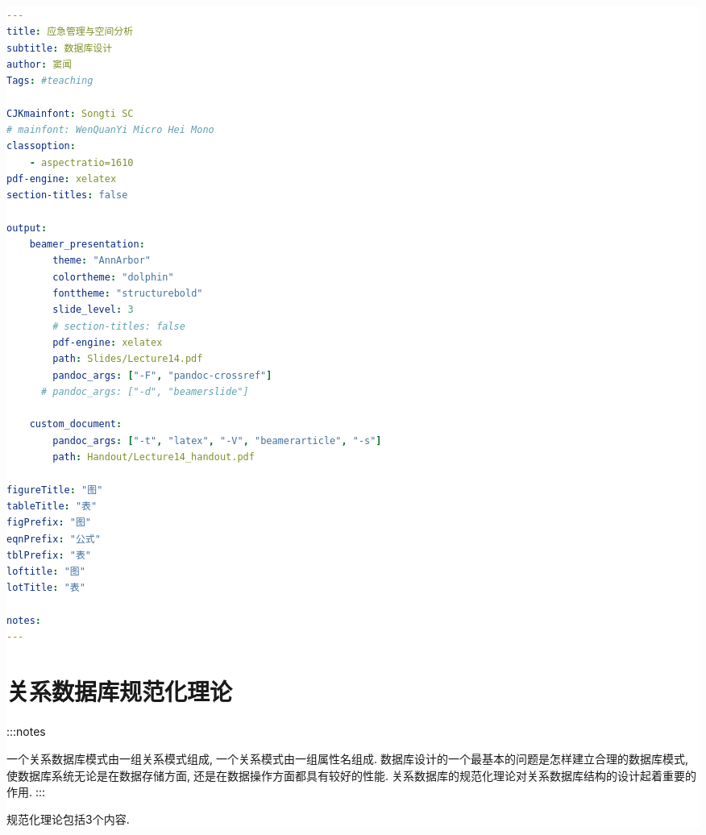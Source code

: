 ```yaml
---
title: 应急管理与空间分析
subtitle: 数据库设计
author: 窦闻
Tags: #teaching

CJKmainfont: Songti SC
# mainfont: WenQuanYi Micro Hei Mono
classoption:
    - aspectratio=1610
pdf-engine: xelatex
section-titles: false

output:
    beamer_presentation:
        theme: "AnnArbor"
        colortheme: "dolphin"
        fonttheme: "structurebold"
        slide_level: 3
        # section-titles: false
        pdf-engine: xelatex
        path: Slides/Lecture14.pdf
        pandoc_args: ["-F", "pandoc-crossref"]
      # pandoc_args: ["-d", "beamerslide"]

    custom_document:
        pandoc_args: ["-t", "latex", "-V", "beamerarticle", "-s"]
        path: Handout/Lecture14_handout.pdf

figureTitle: "图"
tableTitle: "表"
figPrefix: "图"
eqnPrefix: "公式"
tblPrefix: "表"
loftitle: "图"
lotTitle: "表"

notes:
---
```


# 关系数据库规范化理论

:::notes

一个关系数据库模式由一组关系模式组成, 一个关系模式由一组属性名组成. 数据库设计的一个最基本的问题是怎样建立合理的数据库模式, 使数据库系统无论是在数据存储方面, 还是在数据操作方面都具有较好的性能. 关系数据库的规范化理论对关系数据库结构的设计起着重要的作用. 
:::

规范化理论包括3个内容. 
